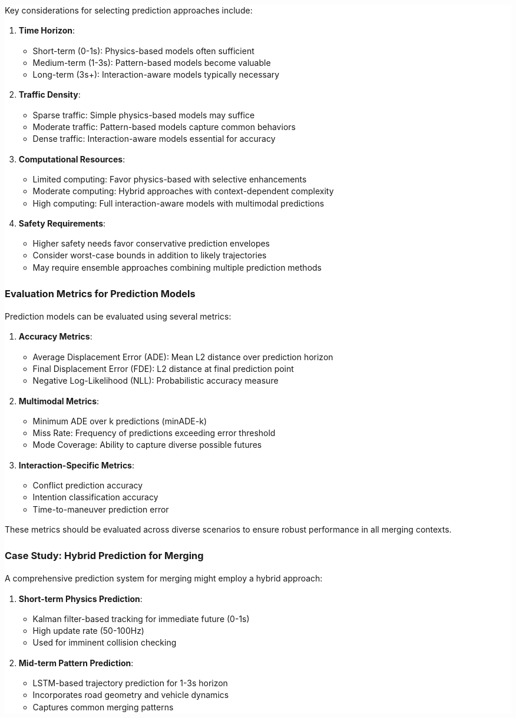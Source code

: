 Key considerations for selecting prediction approaches include:

1. **Time Horizon**:
   - Short-term (0-1s): Physics-based models often sufficient
   - Medium-term (1-3s): Pattern-based models become valuable
   - Long-term (3s+): Interaction-aware models typically necessary

2. **Traffic Density**:
   - Sparse traffic: Simple physics-based models may suffice
   - Moderate traffic: Pattern-based models capture common behaviors
   - Dense traffic: Interaction-aware models essential for accuracy

3. **Computational Resources**:
   - Limited computing: Favor physics-based with selective enhancements
   - Moderate computing: Hybrid approaches with context-dependent complexity
   - High computing: Full interaction-aware models with multimodal predictions

4. **Safety Requirements**:
   - Higher safety needs favor conservative prediction envelopes
   - Consider worst-case bounds in addition to likely trajectories
   - May require ensemble approaches combining multiple prediction methods

### Evaluation Metrics for Prediction Models

Prediction models can be evaluated using several metrics:

1. **Accuracy Metrics**:
   - Average Displacement Error (ADE): Mean L2 distance over prediction horizon
   - Final Displacement Error (FDE): L2 distance at final prediction point
   - Negative Log-Likelihood (NLL): Probabilistic accuracy measure

2. **Multimodal Metrics**:
   - Minimum ADE over k predictions (minADE-k)
   - Miss Rate: Frequency of predictions exceeding error threshold
   - Mode Coverage: Ability to capture diverse possible futures

3. **Interaction-Specific Metrics**:
   - Conflict prediction accuracy
   - Intention classification accuracy
   - Time-to-maneuver prediction error

These metrics should be evaluated across diverse scenarios to ensure robust performance in all merging contexts.

### Case Study: Hybrid Prediction for Merging

A comprehensive prediction system for merging might employ a hybrid approach:

1. **Short-term Physics Prediction**:
   - Kalman filter-based tracking for immediate future (0-1s)
   - High update rate (50-100Hz)
   - Used for imminent collision checking

2. **Mid-term Pattern Prediction**:
   - LSTM-based trajectory prediction for 1-3s horizon
   - Incorporates road geometry and vehicle dynamics
   - Captures common merging patterns
